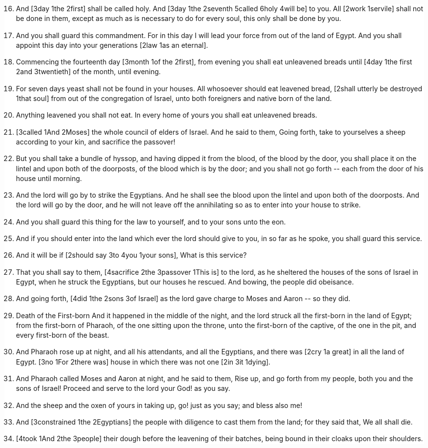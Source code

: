 16. And  [3day 1the 2first] shall be called holy. And  [3day 1the 2seventh 5called 6holy 4will be] to you. All [2work 1servile] shall not be done in them, except as much as is necessary to do for every soul, this only shall be done by you.

17. And you shall guard  this commandment. For in  this day I will lead  your force from out of the land of Egypt. And you shall appoint  this day into your generations [2law 1as an eternal].

18. Commencing the fourteenth day  [3month 1of the 2first], from evening you shall eat unleavened breads until [4day 1the first 2and 3twentieth] of the month, until evening.

19. For seven days yeast shall not be found in  your houses. All whosoever should eat leavened bread, [2shall utterly be destroyed  1that soul] from out of the congregation of Israel, unto both  foreigners and native born of the land.

20. Anything leavened you shall not eat. In every home of yours you shall eat unleavened breads.

21. [3called 1And 2Moses] the whole council of elders of Israel. And he said to them, Going forth, take to yourselves a sheep according to your kin, and sacrifice the passover!

22. But you shall take a bundle of hyssop, and having dipped it from the blood, of the blood by the door, you shall place it on the lintel and upon both of the doorposts, of the blood which is by the door; and you shall not go forth -- each from the door  of his house until morning.

23. And the lord will go by to strike the Egyptians. And he shall see the blood upon the lintel and upon both of the doorposts. And the lord will go by the door, and he will not leave off the annihilating so as to enter into  your house to strike.

24. And you shall guard  this thing for the law to yourself, and to your sons unto the eon.

25. And if you should enter into the land which ever the lord should give to you, in so far as he spoke, you shall guard  this service.

26. And it will be if [2should say 3to 4you  1your sons], What  is this service?

27. That you shall say to them, [4sacrifice 2the 3passover 1This is] to the lord, as he sheltered the houses of the sons of Israel in Egypt, when he struck the Egyptians,  but our houses he rescued. And bowing, the people did obeisance.

28. And going forth, [4did 1the 2sons 3of Israel] as the lord gave charge  to Moses and Aaron -- so they did. 

29.  Death of the First-born And it happened in the middle of the night, and the lord struck all the first-born in the land of Egypt; from the first-born of Pharaoh, of the one sitting upon the throne, unto the first-born of the captive, of the one in the pit, and every first-born of the beast.

30. And Pharaoh rose up at night, and all  his attendants, and all the Egyptians, and there was [2cry 1a great] in all the land of Egypt. [3no 1For 2there was] house in which there was not one [2in 3it 1dying].

31. And Pharaoh called Moses and Aaron at night, and he said to them, Rise up, and go forth from  my people, both you and the sons of Israel! Proceed and serve to the lord  your God! as you say.

32. And the sheep and the oxen of yours in taking up, go! just as you say; and bless also me!

33. And [3constrained 1the 2Egyptians] the people with diligence to cast them from the land; for they said that, We all shall die.

34. [4took 1And 2the 3people]  their dough before the leavening  of their batches, being bound in  their cloaks upon their shoulders.

